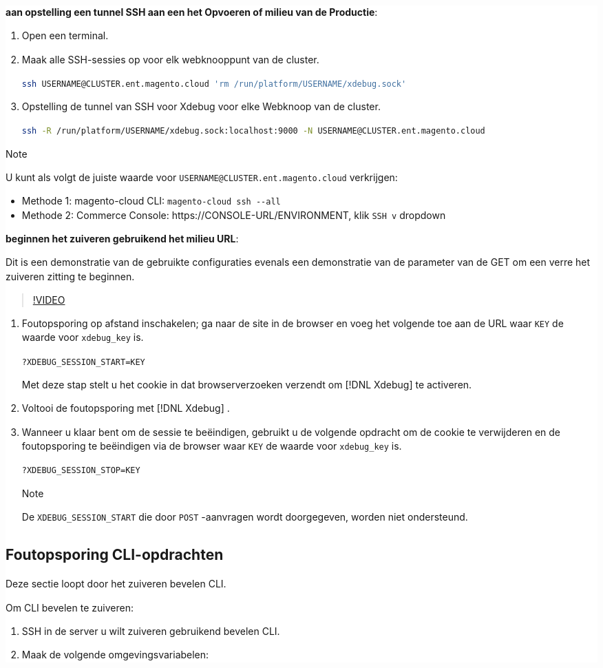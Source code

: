**aan opstelling een tunnel SSH aan een het Opvoeren of milieu van de Productie**:

1. Open een terminal.

1. Maak alle SSH-sessies op voor elk webknooppunt van de cluster.

   ```bash
   ssh USERNAME@CLUSTER.ent.magento.cloud 'rm /run/platform/USERNAME/xdebug.sock'
   ```

1. Opstelling de tunnel van SSH voor Xdebug voor elke Webknoop van de cluster.

   ```bash
   ssh -R /run/platform/USERNAME/xdebug.sock:localhost:9000 -N USERNAME@CLUSTER.ent.magento.cloud
   ```

>[!NOTE]
>
>U kunt als volgt de juiste waarde voor `USERNAME@CLUSTER.ent.magento.cloud` verkrijgen:
>- Methode 1: magento-cloud CLI: `magento-cloud ssh --all`
>- Methode 2: Commerce Console: https://CONSOLE-URL/ENVIRONMENT, klik `SSH v` dropdown

**beginnen het zuiveren gebruikend het milieu URL**:

Dit is een demonstratie van de gebruikte configuraties evenals een demonstratie van de parameter van de GET om een verre het zuiveren zitting te beginnen.

>[!VIDEO](https://video.tv.adobe.com/v/3437417?learn=on)

1. Foutopsporing op afstand inschakelen; ga naar de site in de browser en voeg het volgende toe aan de URL waar `KEY` de waarde voor `xdebug_key` is.

   ```http
   ?XDEBUG_SESSION_START=KEY
   ```

   Met deze stap stelt u het cookie in dat browserverzoeken verzendt om [!DNL Xdebug] te activeren.

1. Voltooi de foutopsporing met [!DNL Xdebug] .

1. Wanneer u klaar bent om de sessie te beëindigen, gebruikt u de volgende opdracht om de cookie te verwijderen en de foutopsporing te beëindigen via de browser waar `KEY` de waarde voor `xdebug_key` is.

   ```http
   ?XDEBUG_SESSION_STOP=KEY
   ```

   >[!NOTE]
   >
   >De `XDEBUG_SESSION_START` die door `POST` -aanvragen wordt doorgegeven, worden niet ondersteund.

## Foutopsporing CLI-opdrachten

Deze sectie loopt door het zuiveren bevelen CLI.

Om CLI bevelen te zuiveren:

1. SSH in de server u wilt zuiveren gebruikend bevelen CLI.

1. Maak de volgende omgevingsvariabelen:
